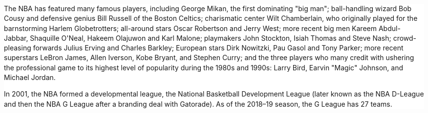The NBA has featured many famous players, including George Mikan, the first dominating "big man"; ball-handling wizard Bob Cousy and defensive genius Bill Russell of the Boston Celtics; charismatic center Wilt Chamberlain, who originally played for the barnstorming Harlem Globetrotters; all-around stars Oscar Robertson and Jerry West; more recent big men Kareem Abdul-Jabbar, Shaquille O'Neal, Hakeem Olajuwon and Karl Malone; playmakers John Stockton, Isiah Thomas and Steve Nash; crowd-pleasing forwards Julius Erving and Charles Barkley; European stars Dirk Nowitzki, Pau Gasol and Tony Parker; more recent superstars LeBron James, Allen Iverson, Kobe Bryant, and Stephen Curry; and the three players who many credit with ushering the professional game to its highest level of popularity during the 1980s and 1990s: Larry Bird, Earvin "Magic" Johnson, and Michael Jordan.

In 2001, the NBA formed a developmental league, the National Basketball Development League (later known as the NBA D-League and then the NBA G League after a branding deal with Gatorade). As of the 2018–19 season, the G League has 27 teams. 
